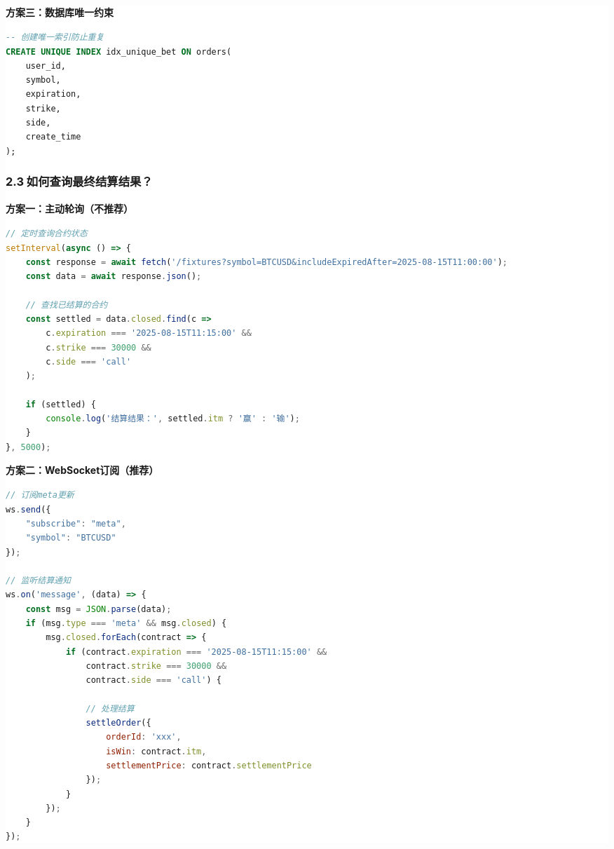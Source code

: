 **方案三：数据库唯一约束**
```sql
-- 创建唯一索引防止重复
CREATE UNIQUE INDEX idx_unique_bet ON orders(
    user_id, 
    symbol, 
    expiration, 
    strike, 
    side,
    create_time
);
```

### 2.3 如何查询最终结算结果？

**方案一：主动轮询（不推荐）**
```javascript
// 定时查询合约状态
setInterval(async () => {
    const response = await fetch('/fixtures?symbol=BTCUSD&includeExpiredAfter=2025-08-15T11:00:00');
    const data = await response.json();
    
    // 查找已结算的合约
    const settled = data.closed.find(c => 
        c.expiration === '2025-08-15T11:15:00' &&
        c.strike === 30000 &&
        c.side === 'call'
    );
    
    if (settled) {
        console.log('结算结果：', settled.itm ? '赢' : '输');
    }
}, 5000);
```

**方案二：WebSocket订阅（推荐）**
```javascript
// 订阅meta更新
ws.send({
    "subscribe": "meta",
    "symbol": "BTCUSD"
});

// 监听结算通知
ws.on('message', (data) => {
    const msg = JSON.parse(data);
    if (msg.type === 'meta' && msg.closed) {
        msg.closed.forEach(contract => {
            if (contract.expiration === '2025-08-15T11:15:00' &&
                contract.strike === 30000 &&
                contract.side === 'call') {
                
                // 处理结算
                settleOrder({
                    orderId: 'xxx',
                    isWin: contract.itm,
                    settlementPrice: contract.settlementPrice
                });
            }
        });
    }
});
```

